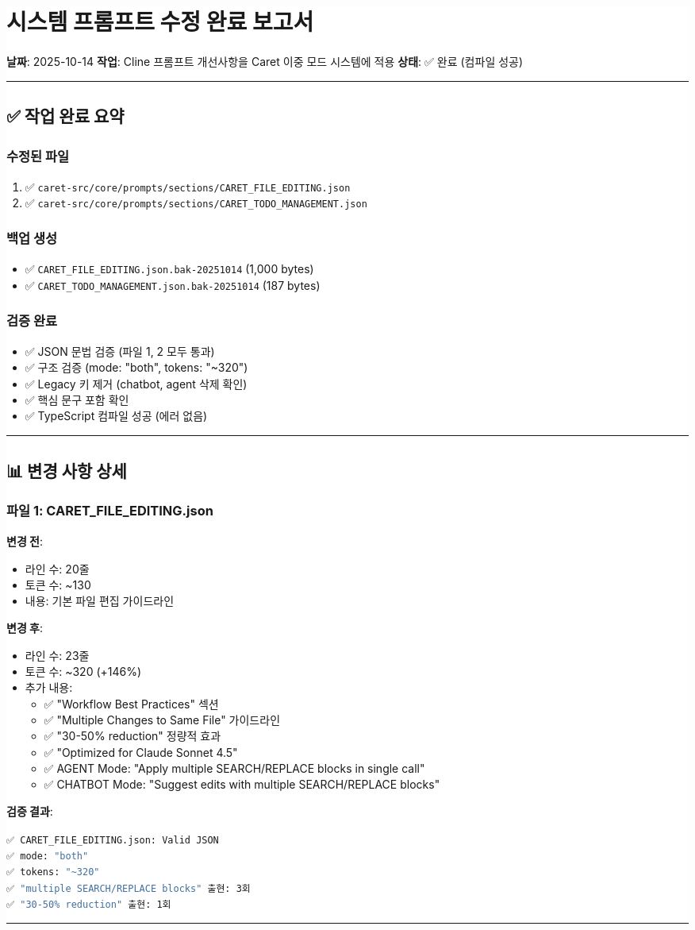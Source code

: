 # 시스템 프롬프트 수정 완료 보고서

**날짜**: 2025-10-14
**작업**: Cline 프롬프트 개선사항을 Caret 이중 모드 시스템에 적용
**상태**: ✅ 완료 (컴파일 성공)

---

## ✅ 작업 완료 요약

### 수정된 파일
1. ✅ `caret-src/core/prompts/sections/CARET_FILE_EDITING.json`
2. ✅ `caret-src/core/prompts/sections/CARET_TODO_MANAGEMENT.json`

### 백업 생성
- ✅ `CARET_FILE_EDITING.json.bak-20251014` (1,000 bytes)
- ✅ `CARET_TODO_MANAGEMENT.json.bak-20251014` (187 bytes)

### 검증 완료
- ✅ JSON 문법 검증 (파일 1, 2 모두 통과)
- ✅ 구조 검증 (mode: "both", tokens: "~320")
- ✅ Legacy 키 제거 (chatbot, agent 삭제 확인)
- ✅ 핵심 문구 포함 확인
- ✅ TypeScript 컴파일 성공 (에러 없음)

---

## 📊 변경 사항 상세

### 파일 1: CARET_FILE_EDITING.json

**변경 전**:
- 라인 수: 20줄
- 토큰 수: ~130
- 내용: 기본 파일 편집 가이드라인

**변경 후**:
- 라인 수: 23줄
- 토큰 수: ~320 (+146%)
- 추가 내용:
  - ✅ "Workflow Best Practices" 섹션
  - ✅ "Multiple Changes to Same File" 가이드라인
  - ✅ "30-50% reduction" 정량적 효과
  - ✅ "Optimized for Claude Sonnet 4.5"
  - ✅ AGENT Mode: "Apply multiple SEARCH/REPLACE blocks in single call"
  - ✅ CHATBOT Mode: "Suggest edits with multiple SEARCH/REPLACE blocks"

**검증 결과**:
```bash
✅ CARET_FILE_EDITING.json: Valid JSON
✅ mode: "both"
✅ tokens: "~320"
✅ "multiple SEARCH/REPLACE blocks" 출현: 3회
✅ "30-50% reduction" 출현: 1회
```

---